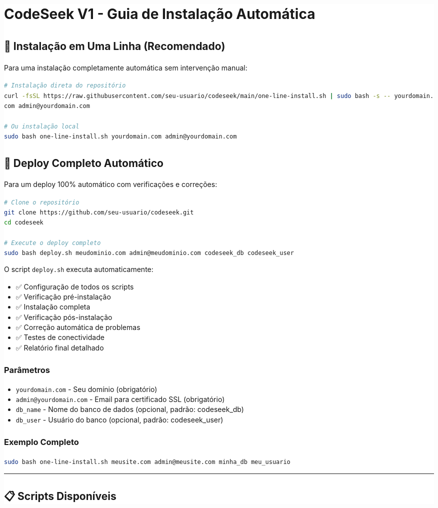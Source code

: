 # CodeSeek V1 - Guia de Instalação Automática

## 🚀 Instalação em Uma Linha (Recomendado)

Para uma instalação completamente automática sem intervenção manual:

```bash
# Instalação direta do repositório
curl -fsSL https://raw.githubusercontent.com/seu-usuario/codeseek/main/one-line-install.sh | sudo bash -s -- yourdomain.com admin@yourdomain.com

# Ou instalação local
sudo bash one-line-install.sh yourdomain.com admin@yourdomain.com
```

## 🎯 Deploy Completo Automático

Para um deploy 100% automático com verificações e correções:

```bash
# Clone o repositório
git clone https://github.com/seu-usuario/codeseek.git
cd codeseek

# Execute o deploy completo
sudo bash deploy.sh meudominio.com admin@meudominio.com codeseek_db codeseek_user
```

O script `deploy.sh` executa automaticamente:
- ✅ Configuração de todos os scripts
- ✅ Verificação pré-instalação
- ✅ Instalação completa
- ✅ Verificação pós-instalação
- ✅ Correção automática de problemas
- ✅ Testes de conectividade
- ✅ Relatório final detalhado

### Parâmetros

- `yourdomain.com` - Seu domínio (obrigatório)
- `admin@yourdomain.com` - Email para certificado SSL (obrigatório)
- `db_name` - Nome do banco de dados (opcional, padrão: codeseek_db)
- `db_user` - Usuário do banco (opcional, padrão: codeseek_user)

### Exemplo Completo

```bash
sudo bash one-line-install.sh meusite.com admin@meusite.com minha_db meu_usuario
```

---

## 📋 Scripts Disponíveis

